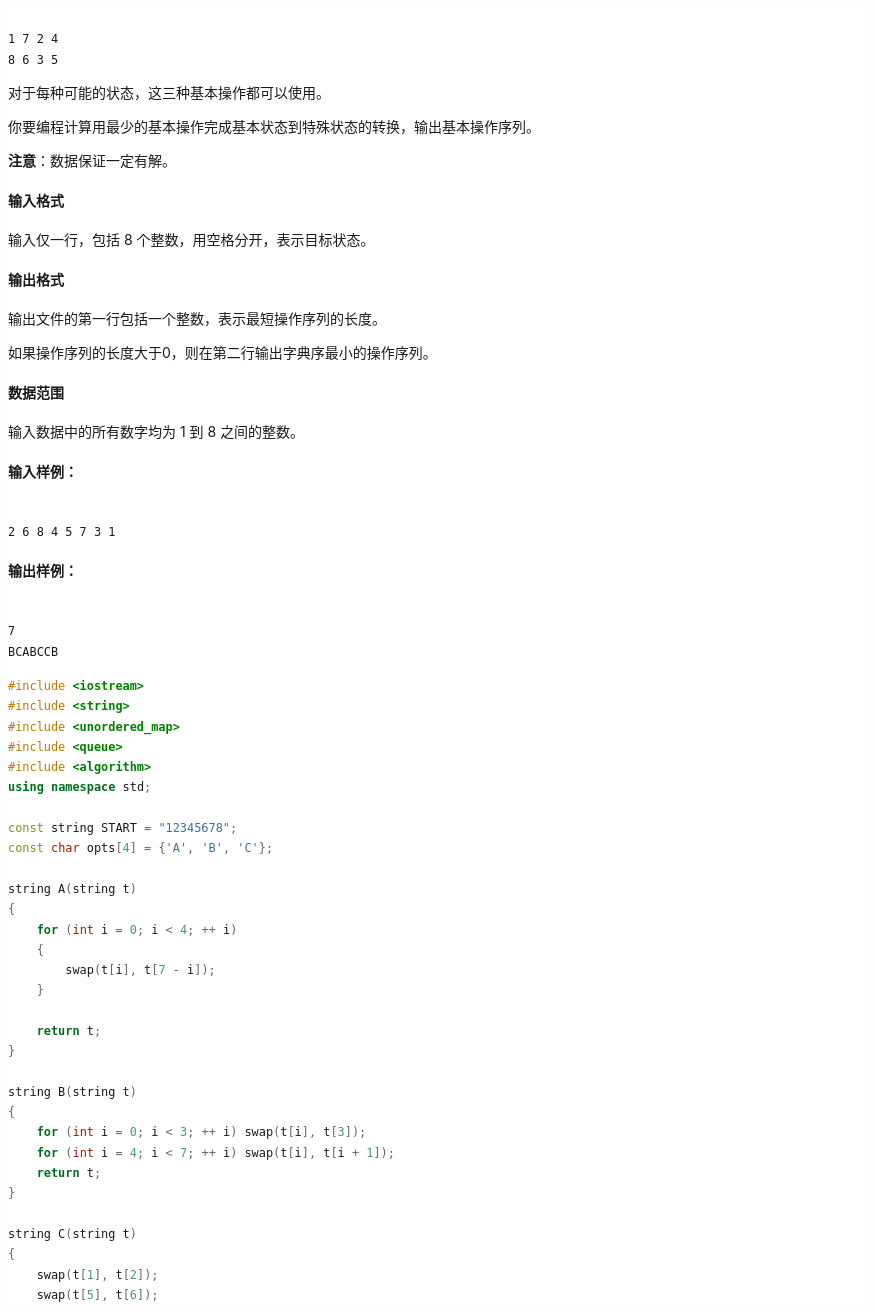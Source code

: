 <pre><code>
1 7 2 4
8 6 3 5
</code></pre>

<p>对于每种可能的状态，这三种基本操作都可以使用。</p>

<p>你要编程计算用最少的基本操作完成基本状态到特殊状态的转换，输出基本操作序列。</p>

<p><strong>注意</strong>：数据保证一定有解。</p>

<h4>输入格式</h4>

输入仅一行，包括 $8$ 个整数，用空格分开，表示目标状态。

<h4>输出格式</h4>

<p>输出文件的第一行包括一个整数，表示最短操作序列的长度。 </p>

<p>如果操作序列的长度大于0，则在第二行输出字典序最小的操作序列。</p>

<h4>数据范围</h4>

输入数据中的所有数字均为 $1$ 到 $8$ 之间的整数。

<h4>输入样例：</h4>

<pre><code>
2 6 8 4 5 7 3 1
</code></pre>

<h4>输出样例：</h4>

<pre><code>
7
BCABCCB
</code></pre>

```cpp
#include <iostream>
#include <string>
#include <unordered_map>
#include <queue>
#include <algorithm>
using namespace std;

const string START = "12345678";
const char opts[4] = {'A', 'B', 'C'};

string A(string t)
{
    for (int i = 0; i < 4; ++ i)
    {
        swap(t[i], t[7 - i]);
    }
    
    return t;
}

string B(string t)
{
    for (int i = 0; i < 3; ++ i) swap(t[i], t[3]);
    for (int i = 4; i < 7; ++ i) swap(t[i], t[i + 1]);
    return t;
}

string C(string t)
{
    swap(t[1], t[2]);
    swap(t[5], t[6]);
```